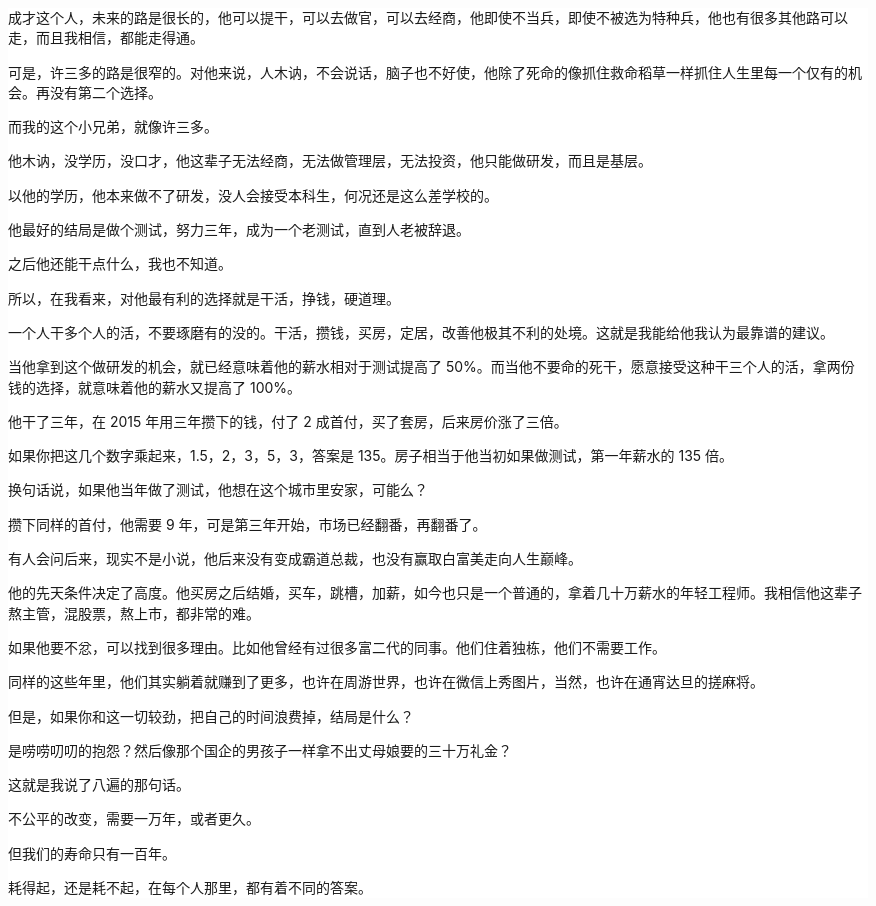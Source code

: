 成才这个人，未来的路是很长的，他可以提干，可以去做官，可以去经商，他即使不当兵，即使不被选为特种兵，他也有很多其他路可以走，而且我相信，都能走得通。

可是，许三多的路是很窄的。对他来说，人木讷，不会说话，脑子也不好使，他除了死命的像抓住救命稻草一样抓住人生里每一个仅有的机会。再没有第二个选择。

而我的这个小兄弟，就像许三多。

他木讷，没学历，没口才，他这辈子无法经商，无法做管理层，无法投资，他只能做研发，而且是基层。

以他的学历，他本来做不了研发，没人会接受本科生，何况还是这么差学校的。

他最好的结局是做个测试，努力三年，成为一个老测试，直到人老被辞退。

之后他还能干点什么，我也不知道。

所以，在我看来，对他最有利的选择就是干活，挣钱，硬道理。

一个人干多个人的活，不要琢磨有的没的。干活，攒钱，买房，定居，改善他极其不利的处境。这就是我能给他我认为最靠谱的建议。

当他拿到这个做研发的机会，就已经意味着他的薪水相对于测试提高了 50%。而当他不要命的死干，愿意接受这种干三个人的活，拿两份钱的选择，就意味着他的薪水又提高了 100%。

他干了三年，在 2015 年用三年攒下的钱，付了 2 成首付，买了套房，后来房价涨了三倍。

如果你把这几个数字乘起来，1.5，2，3，5，3，答案是 135。房子相当于他当初如果做测试，第一年薪水的 135 倍。

换句话说，如果他当年做了测试，他想在这个城市里安家，可能么？

攒下同样的首付，他需要 9 年，可是第三年开始，市场已经翻番，再翻番了。

有人会问后来，现实不是小说，他后来没有变成霸道总裁，也没有赢取白富美走向人生巅峰。

他的先天条件决定了高度。他买房之后结婚，买车，跳槽，加薪，如今也只是一个普通的，拿着几十万薪水的年轻工程师。我相信他这辈子熬主管，混股票，熬上市，都非常的难。

如果他要不忿，可以找到很多理由。比如他曾经有过很多富二代的同事。他们住着独栋，他们不需要工作。

同样的这些年里，他们其实躺着就赚到了更多，也许在周游世界，也许在微信上秀图片，当然，也许在通宵达旦的搓麻将。

但是，如果你和这一切较劲，把自己的时间浪费掉，结局是什么？

是唠唠叨叨的抱怨？然后像那个国企的男孩子一样拿不出丈母娘要的三十万礼金？

这就是我说了八遍的那句话。

不公平的改变，需要一万年，或者更久。

但我们的寿命只有一百年。

耗得起，还是耗不起，在每个人那里，都有着不同的答案。